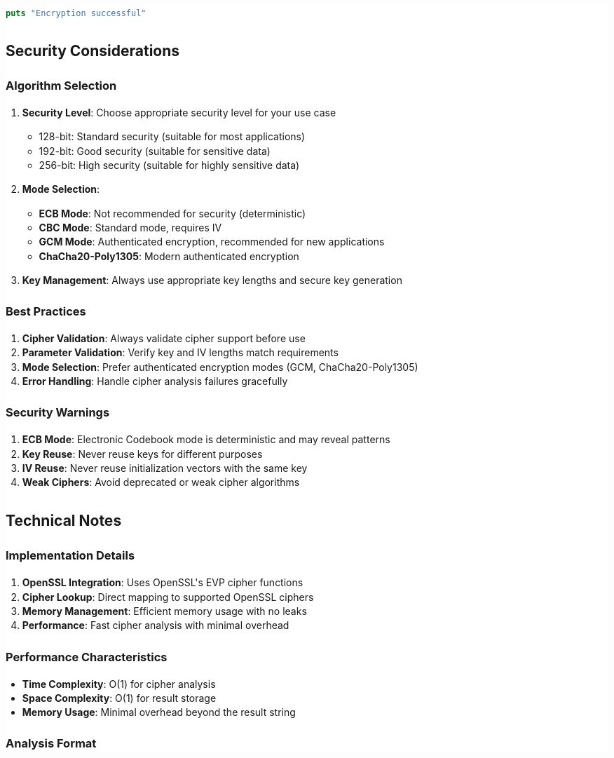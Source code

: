 ```tcl
puts "Encryption successful"
```

## Security Considerations

### Algorithm Selection

1. **Security Level**: Choose appropriate security level for your use case
   - 128-bit: Standard security (suitable for most applications)
   - 192-bit: Good security (suitable for sensitive data)
   - 256-bit: High security (suitable for highly sensitive data)

2. **Mode Selection**:
   - **ECB Mode**: Not recommended for security (deterministic)
   - **CBC Mode**: Standard mode, requires IV
   - **GCM Mode**: Authenticated encryption, recommended for new applications
   - **ChaCha20-Poly1305**: Modern authenticated encryption

3. **Key Management**: Always use appropriate key lengths and secure key generation

### Best Practices

1. **Cipher Validation**: Always validate cipher support before use
2. **Parameter Validation**: Verify key and IV lengths match requirements
3. **Mode Selection**: Prefer authenticated encryption modes (GCM, ChaCha20-Poly1305)
4. **Error Handling**: Handle cipher analysis failures gracefully

### Security Warnings

1. **ECB Mode**: Electronic Codebook mode is deterministic and may reveal patterns
2. **Key Reuse**: Never reuse keys for different purposes
3. **IV Reuse**: Never reuse initialization vectors with the same key
4. **Weak Ciphers**: Avoid deprecated or weak cipher algorithms

## Technical Notes

### Implementation Details

1. **OpenSSL Integration**: Uses OpenSSL's EVP cipher functions
2. **Cipher Lookup**: Direct mapping to supported OpenSSL ciphers
3. **Memory Management**: Efficient memory usage with no leaks
4. **Performance**: Fast cipher analysis with minimal overhead

### Performance Characteristics

- **Time Complexity**: O(1) for cipher analysis
- **Space Complexity**: O(1) for result storage
- **Memory Usage**: Minimal overhead beyond the result string

### Analysis Format
